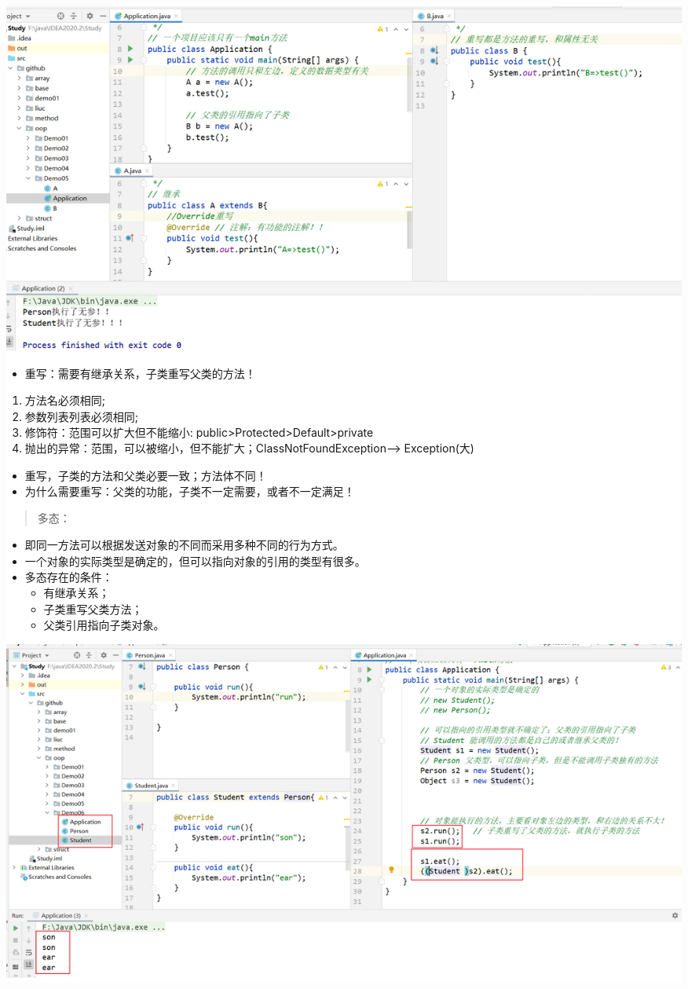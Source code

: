 ![1622796718338](/javaSEImages/SE/03/1622796718338.png)

- 重写：需要有继承关系，子类重写父类的方法！

1. 方法名必须相同;
2. 参数列表列表必须相同;
3. 修饰符：范围可以扩大但不能缩小: public>Protected>Default>private
4. 抛出的异常：范围，可以被缩小，但不能扩大；ClassNotFoundException--> Exception(大)

- 重写，子类的方法和父类必要一致；方法体不同！
- 为什么需要重写：父类的功能，子类不一定需要，或者不一定满足！

> 多态：

- 即同一方法可以根据发送对象的不同而采用多种不同的行为方式。
- 一个对象的实际类型是确定的，但可以指向对象的引用的类型有很多。
- 多态存在的条件：
  - 有继承关系；
  - 子类重写父类方法；
  - 父类引用指向子类对象。

![1622814532980](/javaSEImages/SE/03/1622814532980.png)
